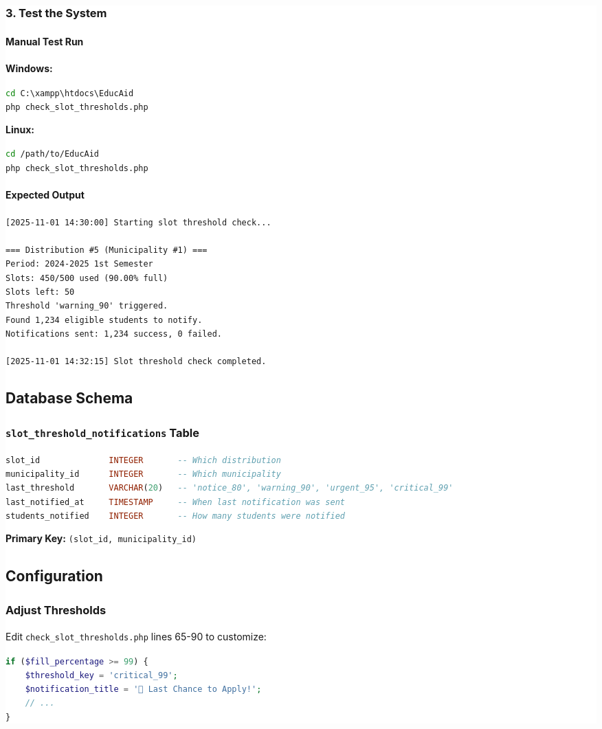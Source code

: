 ### 3. Test the System

#### Manual Test Run

**Windows:**
```cmd
cd C:\xampp\htdocs\EducAid
php check_slot_thresholds.php
```

**Linux:**
```bash
cd /path/to/EducAid
php check_slot_thresholds.php
```

#### Expected Output

```
[2025-11-01 14:30:00] Starting slot threshold check...

=== Distribution #5 (Municipality #1) ===
Period: 2024-2025 1st Semester
Slots: 450/500 used (90.00% full)
Slots left: 50
Threshold 'warning_90' triggered.
Found 1,234 eligible students to notify.
Notifications sent: 1,234 success, 0 failed.

[2025-11-01 14:32:15] Slot threshold check completed.
```

## Database Schema

### `slot_threshold_notifications` Table

```sql
slot_id              INTEGER       -- Which distribution
municipality_id      INTEGER       -- Which municipality
last_threshold       VARCHAR(20)   -- 'notice_80', 'warning_90', 'urgent_95', 'critical_99'
last_notified_at     TIMESTAMP     -- When last notification was sent
students_notified    INTEGER       -- How many students were notified
```

**Primary Key:** `(slot_id, municipality_id)`

## Configuration

### Adjust Thresholds

Edit `check_slot_thresholds.php` lines 65-90 to customize:

```php
if ($fill_percentage >= 99) {
    $threshold_key = 'critical_99';
    $notification_title = '🚨 Last Chance to Apply!';
    // ...
}
```
